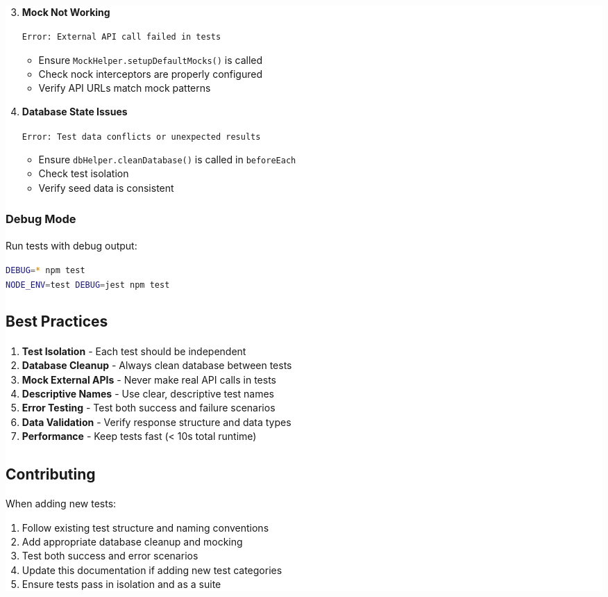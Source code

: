 3. **Mock Not Working**
   ```
   Error: External API call failed in tests
   ```
   - Ensure `MockHelper.setupDefaultMocks()` is called
   - Check nock interceptors are properly configured
   - Verify API URLs match mock patterns

4. **Database State Issues**
   ```
   Error: Test data conflicts or unexpected results
   ```
   - Ensure `dbHelper.cleanDatabase()` is called in `beforeEach`
   - Check test isolation
   - Verify seed data is consistent

### Debug Mode

Run tests with debug output:
```bash
DEBUG=* npm test
NODE_ENV=test DEBUG=jest npm test
```

## Best Practices

1. **Test Isolation** - Each test should be independent
2. **Database Cleanup** - Always clean database between tests
3. **Mock External APIs** - Never make real API calls in tests
4. **Descriptive Names** - Use clear, descriptive test names
5. **Error Testing** - Test both success and failure scenarios
6. **Data Validation** - Verify response structure and data types
7. **Performance** - Keep tests fast (< 10s total runtime)

## Contributing

When adding new tests:
1. Follow existing test structure and naming conventions
2. Add appropriate database cleanup and mocking
3. Test both success and error scenarios
4. Update this documentation if adding new test categories
5. Ensure tests pass in isolation and as a suite